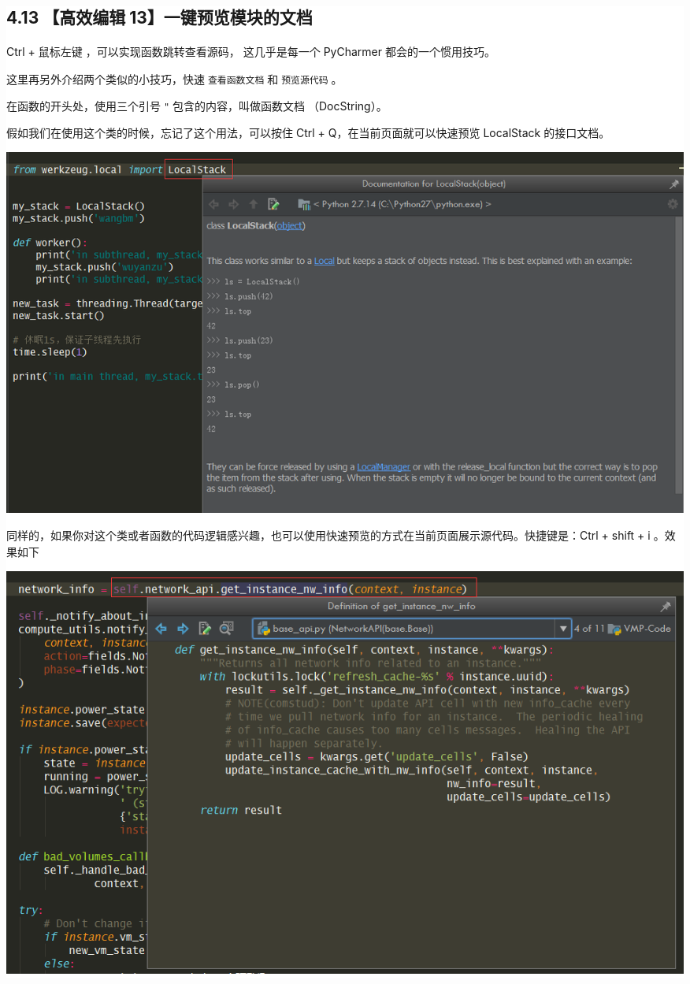 

## 4.13 【高效编辑 13】一键预览模块的文档

Ctrl + 鼠标左键 ，可以实现函数跳转查看源码， 这几乎是每一个 PyCharmer 都会的一个惯用技巧。

这里再另外介绍两个类似的小技巧，快速 `查看函数文档` 和 `预览源代码` 。

在函数的开头处，使用三个引号 `"` 包含的内容，叫做函数文档 （DocString）。

假如我们在使用这个类的时候，忘记了这个用法，可以按住 Ctrl + Q，在当前页面就可以快速预览 LocalStack 的接口文档。

![image2](img/pycharm完全使用指南/20190507152840.png)

同样的，如果你对这个类或者函数的代码逻辑感兴趣，也可以使用快速预览的方式在当前页面展示源代码。快捷键是：Ctrl + shift + i 。效果如下

![image3](img/pycharm完全使用指南/20190507153847.png)

